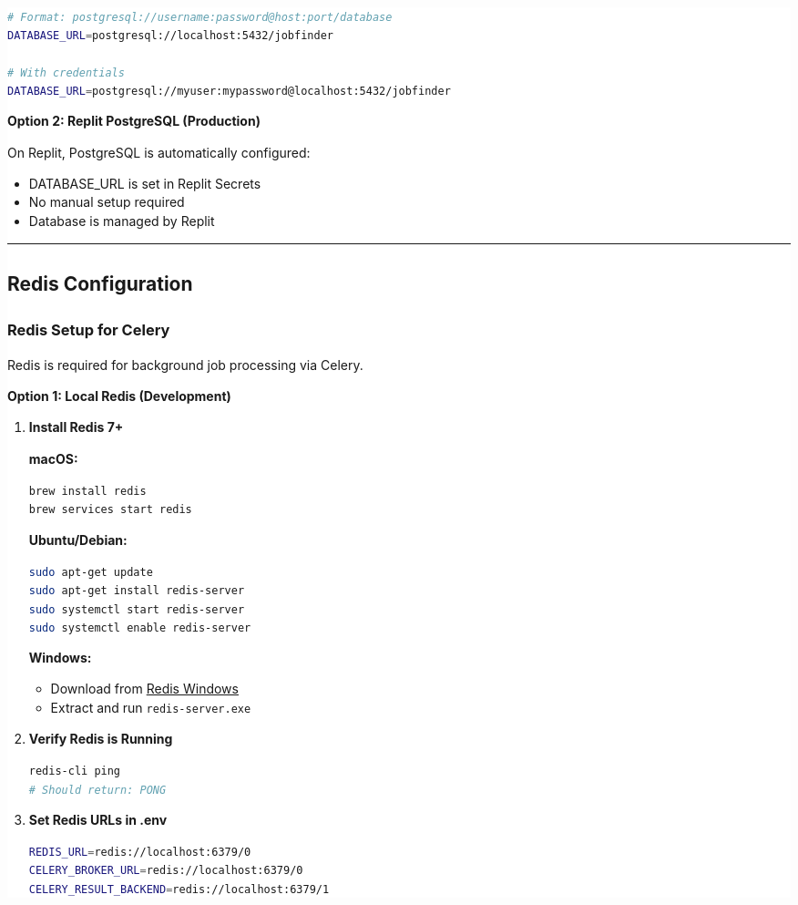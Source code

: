    ```bash
   # Format: postgresql://username:password@host:port/database
   DATABASE_URL=postgresql://localhost:5432/jobfinder
   
   # With credentials
   DATABASE_URL=postgresql://myuser:mypassword@localhost:5432/jobfinder
   ```

**Option 2: Replit PostgreSQL (Production)**

On Replit, PostgreSQL is automatically configured:
- DATABASE_URL is set in Replit Secrets
- No manual setup required
- Database is managed by Replit

---

## Redis Configuration

### Redis Setup for Celery

Redis is required for background job processing via Celery.

**Option 1: Local Redis (Development)**

1. **Install Redis 7+**

   **macOS:**
   ```bash
   brew install redis
   brew services start redis
   ```

   **Ubuntu/Debian:**
   ```bash
   sudo apt-get update
   sudo apt-get install redis-server
   sudo systemctl start redis-server
   sudo systemctl enable redis-server
   ```

   **Windows:**
   - Download from [Redis Windows](https://github.com/microsoftarchive/redis/releases)
   - Extract and run `redis-server.exe`

2. **Verify Redis is Running**

   ```bash
   redis-cli ping
   # Should return: PONG
   ```

3. **Set Redis URLs in .env**

   ```bash
   REDIS_URL=redis://localhost:6379/0
   CELERY_BROKER_URL=redis://localhost:6379/0
   CELERY_RESULT_BACKEND=redis://localhost:6379/1
   ```
